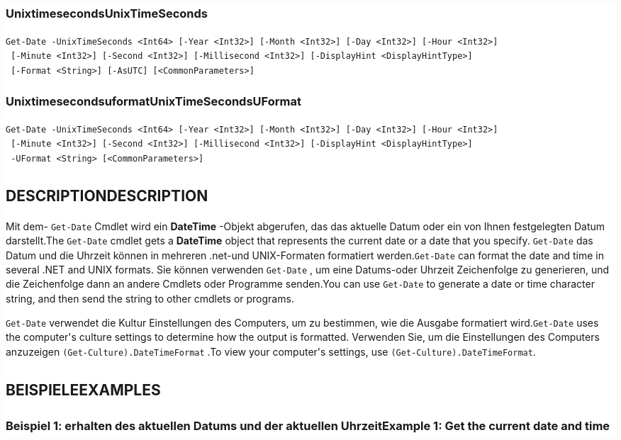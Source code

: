 ### <span data-ttu-id="87281-108">Unixtimeseconds</span><span class="sxs-lookup"><span data-stu-id="87281-108">UnixTimeSeconds</span></span>

```
Get-Date -UnixTimeSeconds <Int64> [-Year <Int32>] [-Month <Int32>] [-Day <Int32>] [-Hour <Int32>]
 [-Minute <Int32>] [-Second <Int32>] [-Millisecond <Int32>] [-DisplayHint <DisplayHintType>]
 [-Format <String>] [-AsUTC] [<CommonParameters>]
```

### <span data-ttu-id="87281-109">Unixtimesecondsuformat</span><span class="sxs-lookup"><span data-stu-id="87281-109">UnixTimeSecondsUFormat</span></span>

```
Get-Date -UnixTimeSeconds <Int64> [-Year <Int32>] [-Month <Int32>] [-Day <Int32>] [-Hour <Int32>]
 [-Minute <Int32>] [-Second <Int32>] [-Millisecond <Int32>] [-DisplayHint <DisplayHintType>]
 -UFormat <String> [<CommonParameters>]
```

## <span data-ttu-id="87281-110">DESCRIPTION</span><span class="sxs-lookup"><span data-stu-id="87281-110">DESCRIPTION</span></span>

<span data-ttu-id="87281-111">Mit dem- `Get-Date` Cmdlet wird ein **DateTime** -Objekt abgerufen, das das aktuelle Datum oder ein von Ihnen festgelegten Datum darstellt.</span><span class="sxs-lookup"><span data-stu-id="87281-111">The `Get-Date` cmdlet gets a **DateTime** object that represents the current date or a date that you specify.</span></span> <span data-ttu-id="87281-112">`Get-Date` das Datum und die Uhrzeit können in mehreren .net-und UNIX-Formaten formatiert werden.</span><span class="sxs-lookup"><span data-stu-id="87281-112">`Get-Date` can format the date and time in several .NET and UNIX formats.</span></span> <span data-ttu-id="87281-113">Sie können verwenden `Get-Date` , um eine Datums-oder Uhrzeit Zeichenfolge zu generieren, und die Zeichenfolge dann an andere Cmdlets oder Programme senden.</span><span class="sxs-lookup"><span data-stu-id="87281-113">You can use `Get-Date` to generate a date or time character string, and then send the string to other cmdlets or programs.</span></span>

<span data-ttu-id="87281-114">`Get-Date` verwendet die Kultur Einstellungen des Computers, um zu bestimmen, wie die Ausgabe formatiert wird.</span><span class="sxs-lookup"><span data-stu-id="87281-114">`Get-Date` uses the computer's culture settings to determine how the output is formatted.</span></span> <span data-ttu-id="87281-115">Verwenden Sie, um die Einstellungen des Computers anzuzeigen `(Get-Culture).DateTimeFormat` .</span><span class="sxs-lookup"><span data-stu-id="87281-115">To view your computer's settings, use `(Get-Culture).DateTimeFormat`.</span></span>

## <span data-ttu-id="87281-116">BEISPIELE</span><span class="sxs-lookup"><span data-stu-id="87281-116">EXAMPLES</span></span>

### <span data-ttu-id="87281-117">Beispiel 1: erhalten des aktuellen Datums und der aktuellen Uhrzeit</span><span class="sxs-lookup"><span data-stu-id="87281-117">Example 1: Get the current date and time</span></span>
